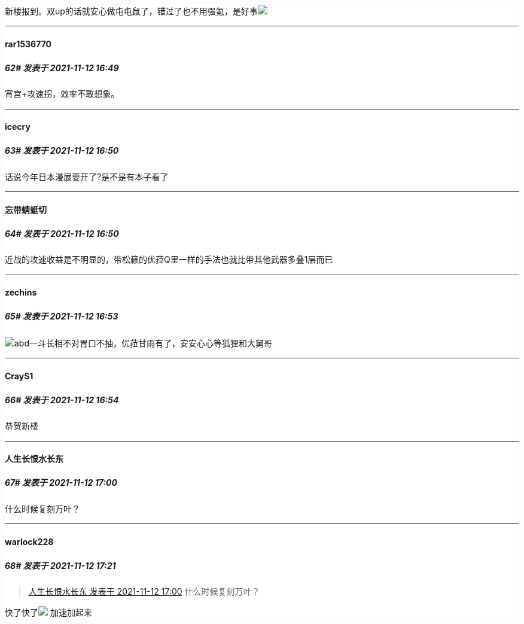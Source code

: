 新楼报到。双up的话就安心做屯屯鼠了，错过了也不用强氪，是好事<img src="https://static.saraba1st.com/image/smiley/face2017/009.gif" referrerpolicy="no-referrer">

*****

####  rar1536770  
##### 62#       发表于 2021-11-12 16:49

宵宫+攻速拐，效率不敢想象。

*****

####  icecry  
##### 63#       发表于 2021-11-12 16:50

话说今年日本漫展要开了?是不是有本子看了

*****

####  忘带蜻蜓切  
##### 64#       发表于 2021-11-12 16:50

近战的攻速收益是不明显的，带松籁的优菈Q里一样的手法也就比带其他武器多叠1层而已

*****

####  zechins  
##### 65#       发表于 2021-11-12 16:53

<img src="https://static.saraba1st.com/image/smiley/face2017/009.gif" referrerpolicy="no-referrer">abd一斗长相不对胃口不抽，优菈甘雨有了，安安心心等狐狸和大舅哥

*****

####  CrayS1  
##### 66#       发表于 2021-11-12 16:54

恭贺新楼

*****

####  人生长恨水长东  
##### 67#       发表于 2021-11-12 17:00

什么时候复刻万叶？

*****

####  warlock228  
##### 68#       发表于 2021-11-12 17:21

<blockquote><a href="httphttps://bbs.saraba1st.com/2b/forum.php?mod=redirect&amp;goto=findpost&amp;pid=53519866&amp;ptid=2037125" target="_blank">人生长恨水长东 发表于 2021-11-12 17:00</a>
什么时候复刻万叶？</blockquote>
快了快了<img src="https://static.saraba1st.com/image/smiley/face2017/035.png" referrerpolicy="no-referrer"> 加速加起来
